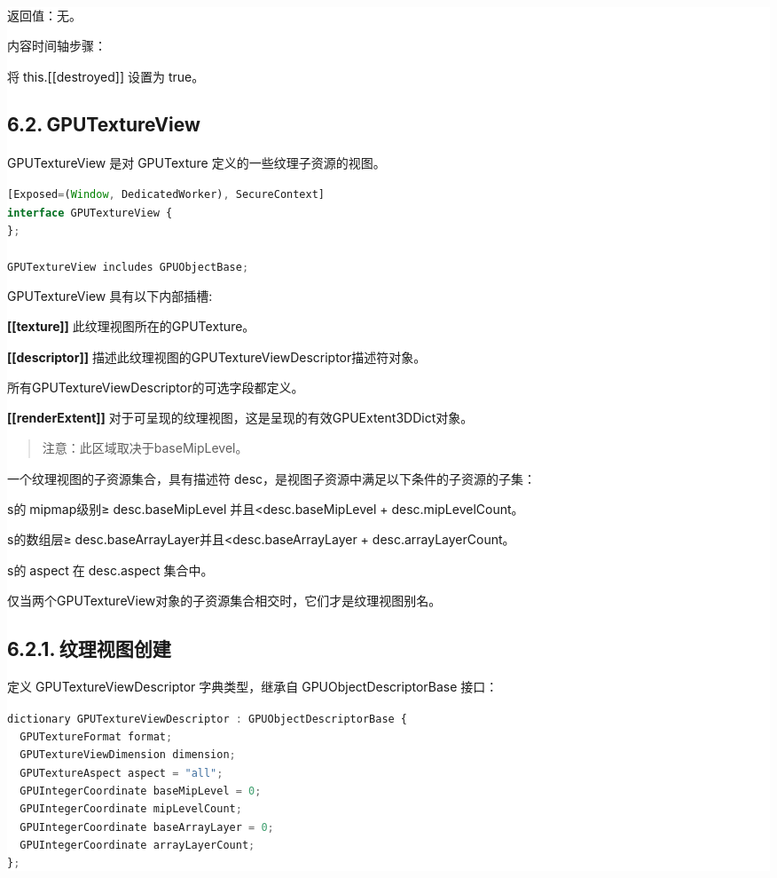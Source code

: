 返回值：无。

内容时间轴步骤：

将 this.[[destroyed]] 设置为 true。

## 6.2. GPUTextureView

GPUTextureView 是对 GPUTexture 定义的一些纹理子资源的视图。

```javascript
[Exposed=(Window, DedicatedWorker), SecureContext]
interface GPUTextureView {
};

GPUTextureView includes GPUObjectBase;
```
GPUTextureView 具有以下内部插槽:

**[[texture]]**
此纹理视图所在的GPUTexture。

**[[descriptor]]**
描述此纹理视图的GPUTextureViewDescriptor描述符对象。

所有GPUTextureViewDescriptor的可选字段都定义。

**[[renderExtent]]**
对于可呈现的纹理视图，这是呈现的有效GPUExtent3DDict对象。

> 注意：此区域取决于baseMipLevel。

一个纹理视图的子资源集合，具有描述符 desc，是视图子资源中满足以下条件的子资源的子集：

s的 mipmap级别≥ desc.baseMipLevel 并且<desc.baseMipLevel + desc.mipLevelCount。

s的数组层≥ desc.baseArrayLayer并且<desc.baseArrayLayer + desc.arrayLayerCount。

s的 aspect 在 desc.aspect 集合中。

仅当两个GPUTextureView对象的子资源集合相交时，它们才是纹理视图别名。

## 6.2.1. 纹理视图创建

定义 GPUTextureViewDescriptor 字典类型，继承自 GPUObjectDescriptorBase 接口：

```javascript
dictionary GPUTextureViewDescriptor : GPUObjectDescriptorBase {
  GPUTextureFormat format;
  GPUTextureViewDimension dimension;
  GPUTextureAspect aspect = "all";
  GPUIntegerCoordinate baseMipLevel = 0;
  GPUIntegerCoordinate mipLevelCount;
  GPUIntegerCoordinate baseArrayLayer = 0;
  GPUIntegerCoordinate arrayLayerCount;
};
```
